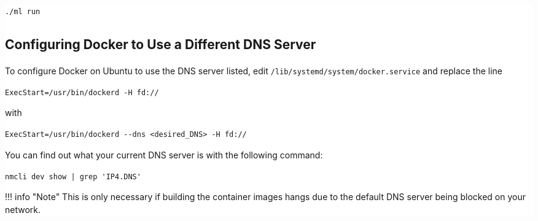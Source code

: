     ./ml run


## **Configuring Docker to Use a Different DNS Server**

To configure Docker on Ubuntu to use the DNS server listed, edit `/lib/systemd/system/docker.service` and replace the line 

    ExecStart=/usr/bin/dockerd -H fd:// 
    
with 

    ExecStart=/usr/bin/dockerd --dns <desired_DNS> -H fd://

You can find out what your current DNS server is with the following command:

    nmcli dev show | grep 'IP4.DNS'

!!! info "Note"
    This is only necessary if building the container images hangs due to the default DNS server being blocked on your network. 